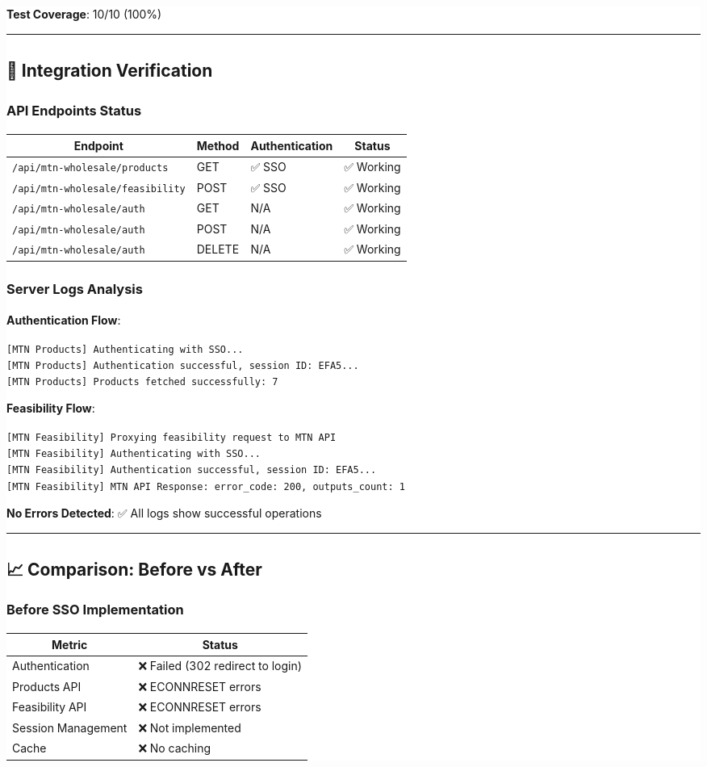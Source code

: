**Test Coverage**: 10/10 (100%)

---

## 🚀 Integration Verification

### API Endpoints Status

| Endpoint | Method | Authentication | Status |
|----------|--------|---------------|--------|
| `/api/mtn-wholesale/products` | GET | ✅ SSO | ✅ Working |
| `/api/mtn-wholesale/feasibility` | POST | ✅ SSO | ✅ Working |
| `/api/mtn-wholesale/auth` | GET | N/A | ✅ Working |
| `/api/mtn-wholesale/auth` | POST | N/A | ✅ Working |
| `/api/mtn-wholesale/auth` | DELETE | N/A | ✅ Working |

### Server Logs Analysis

**Authentication Flow**:
```
[MTN Products] Authenticating with SSO...
[MTN Products] Authentication successful, session ID: EFA5...
[MTN Products] Products fetched successfully: 7
```

**Feasibility Flow**:
```
[MTN Feasibility] Proxying feasibility request to MTN API
[MTN Feasibility] Authenticating with SSO...
[MTN Feasibility] Authentication successful, session ID: EFA5...
[MTN Feasibility] MTN API Response: error_code: 200, outputs_count: 1
```

**No Errors Detected**: ✅ All logs show successful operations

---

## 📈 Comparison: Before vs After

### Before SSO Implementation

| Metric | Status |
|--------|--------|
| Authentication | ❌ Failed (302 redirect to login) |
| Products API | ❌ ECONNRESET errors |
| Feasibility API | ❌ ECONNRESET errors |
| Session Management | ❌ Not implemented |
| Cache | ❌ No caching |
